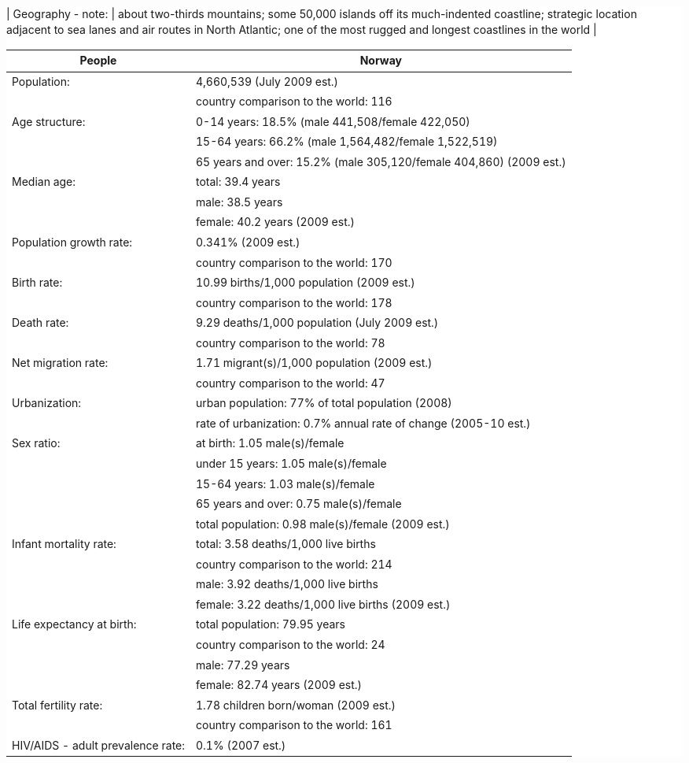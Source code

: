| Geography - note: | about two-thirds mountains; some 50,000 islands off its much-indented coastline; strategic location adjacent to sea lanes and air routes in North Atlantic; one of the most rugged and longest coastlines in the world |


| People | Norway |
| --- | --- |
| Population: | 4,660,539 (July 2009 est.) |
| | country comparison to the world: 116 |
| Age structure: | 0-14 years: 18.5% (male 441,508/female 422,050) |
| | 15-64 years: 66.2% (male 1,564,482/female 1,522,519) |
| | 65 years and over: 15.2% (male 305,120/female 404,860) (2009 est.) |
| Median age: | total: 39.4 years |
| | male: 38.5 years |
| | female: 40.2 years (2009 est.) |
| Population growth rate: | 0.341% (2009 est.) |
| | country comparison to the world: 170 |
| Birth rate: | 10.99 births/1,000 population (2009 est.) |
| | country comparison to the world: 178 |
| Death rate: | 9.29 deaths/1,000 population (July 2009 est.) |
| | country comparison to the world: 78 |
| Net migration rate: | 1.71 migrant(s)/1,000 population (2009 est.) |
| | country comparison to the world: 47 |
| Urbanization: | urban population: 77% of total population (2008) |
| | rate of urbanization: 0.7% annual rate of change (2005-10 est.) |
| Sex ratio: | at birth: 1.05 male(s)/female |
| | under 15 years: 1.05 male(s)/female |
| | 15-64 years: 1.03 male(s)/female |
| | 65 years and over: 0.75 male(s)/female |
| | total population: 0.98 male(s)/female (2009 est.) |
| Infant mortality rate: | total: 3.58 deaths/1,000 live births |
| | country comparison to the world: 214 |
| | male: 3.92 deaths/1,000 live births |
| | female: 3.22 deaths/1,000 live births (2009 est.) |
| Life expectancy at birth: | total population: 79.95 years |
| | country comparison to the world: 24 |
| | male: 77.29 years |
| | female: 82.74 years (2009 est.) |
| Total fertility rate: | 1.78 children born/woman (2009 est.) |
| | country comparison to the world: 161 |
| HIV/AIDS - adult prevalence rate: | 0.1% (2007 est.) |
